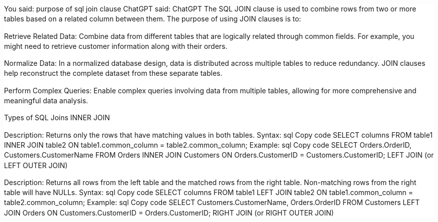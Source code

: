 




You said:
purpose of sql join clause
ChatGPT said:
ChatGPT
The SQL JOIN clause is used to combine rows from two or more tables based on a related column between them. The purpose of using JOIN clauses is to:

Retrieve Related Data: Combine data from different tables that are logically related through common fields. For example, you might need to retrieve customer information along with their orders.

Normalize Data: In a normalized database design, data is distributed across multiple tables to reduce redundancy. JOIN clauses help reconstruct the complete dataset from these separate tables.

Perform Complex Queries: Enable complex queries involving data from multiple tables, allowing for more comprehensive and meaningful data analysis.

Types of SQL Joins
INNER JOIN

Description: Returns only the rows that have matching values in both tables.
Syntax:
sql
Copy code
SELECT columns
FROM table1
INNER JOIN table2
ON table1.common_column = table2.common_column;
Example:
sql
Copy code
SELECT Orders.OrderID, Customers.CustomerName
FROM Orders
INNER JOIN Customers
ON Orders.CustomerID = Customers.CustomerID;
LEFT JOIN (or LEFT OUTER JOIN)

Description: Returns all rows from the left table and the matched rows from the right table. Non-matching rows from the right table will have NULLs.
Syntax:
sql
Copy code
SELECT columns
FROM table1
LEFT JOIN table2
ON table1.common_column = table2.common_column;
Example:
sql
Copy code
SELECT Customers.CustomerName, Orders.OrderID
FROM Customers
LEFT JOIN Orders
ON Customers.CustomerID = Orders.CustomerID;
RIGHT JOIN (or RIGHT OUTER JOIN)
